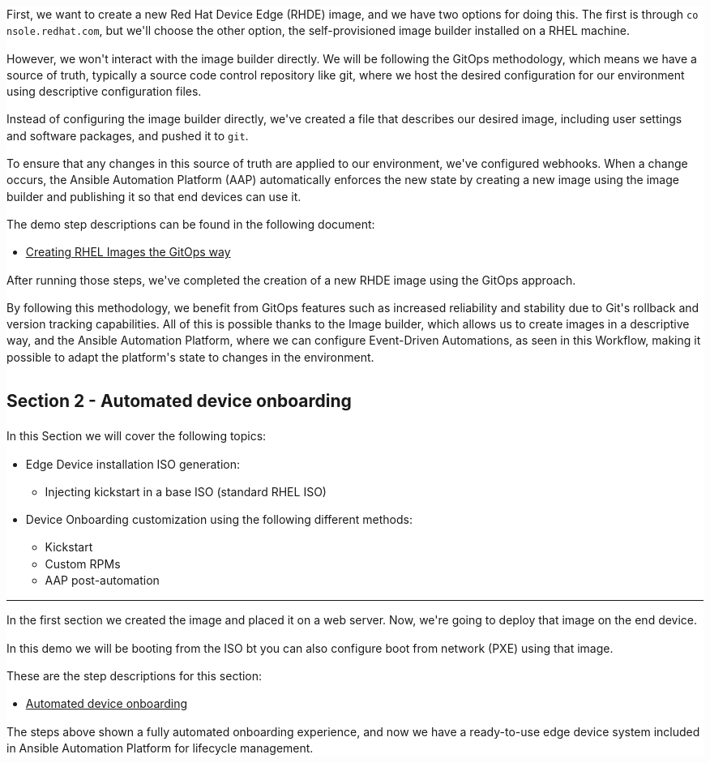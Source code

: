 
First, we want to create a new Red Hat Device Edge (RHDE) image, and we have two options for doing this. The first is through `console.redhat.com`, but we'll choose the other option, the self-provisioned image builder installed on a RHEL machine. 

However, we won't interact with the image builder directly. We will be following the GitOps methodology, which means we have a source of truth, typically a source code control repository like git, where we host the desired configuration for our environment using descriptive configuration files. 

Instead of configuring the image builder directly, we've created a file that describes our desired image, including user settings and software packages, and pushed it to `git`.

To ensure that any changes in this source of truth are applied to our environment, we've configured webhooks. When a change occurs, the Ansible Automation Platform (AAP) automatically enforces the new state by creating a new image using the image builder and publishing it so that end devices can use it.

The demo step descriptions can be found in the following document: 


* [Creating RHEL Images the GitOps way](docs/s1-creating_RHEL_images.md)

After running those steps, we've completed the creation of a new RHDE image using the GitOps approach. 

By following this methodology, we benefit from GitOps features such as increased reliability and stability due to Git's rollback and version tracking capabilities. All of this is possible thanks to the Image builder, which allows us to create images in a descriptive way, and the Ansible Automation Platform, where we can configure Event-Driven Automations, as seen in this Workflow, making it possible to adapt the platform's state to changes in the environment.


## Section 2 - Automated device onboarding

In this Section we will cover the following topics:

* Edge Device installation ISO generation:
  * Injecting kickstart in a base ISO (standard RHEL ISO)

* Device Onboarding customization using the following different methods:
  * Kickstart
  * Custom RPMs
  * AAP post-automation


---


In the first section we created the image and placed it on a web server. Now, we're going to deploy that image on the end device.

In this demo we will be booting from the ISO bt you can also configure boot from network (PXE) using that image.

These are the step descriptions for this section:

* [Automated device onboarding](docs/s2-automated-onboarding.md)

The steps above shown a fully automated onboarding experience, and now we have a ready-to-use edge device system included in Ansible Automation Platform for lifecycle management. 
